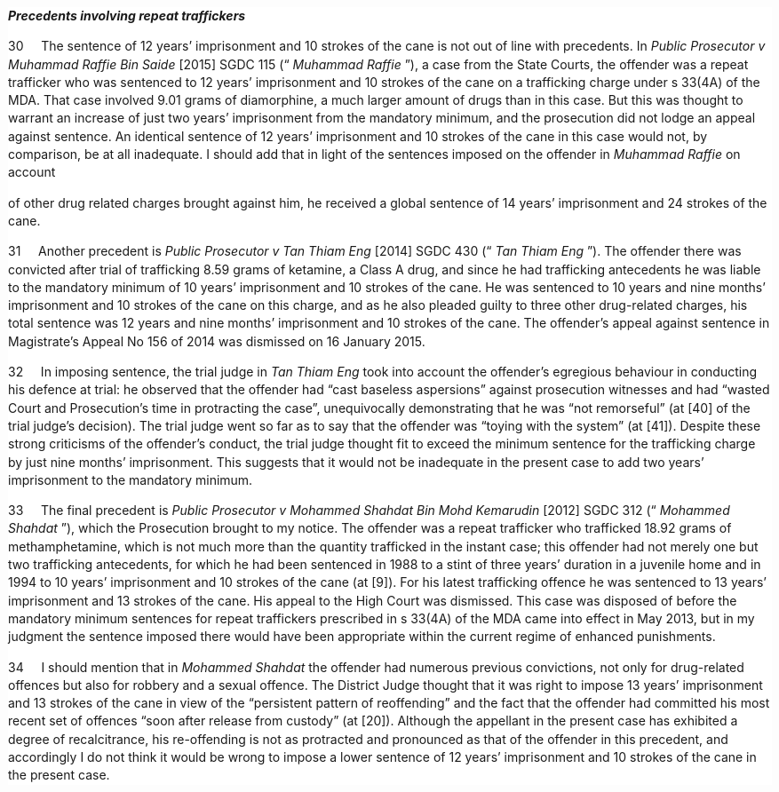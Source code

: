 **_Precedents involving repeat traffickers_** 

30     The sentence of 12 years’ imprisonment and 10 strokes of the cane is not out of line with precedents. In _Public Prosecutor v Muhammad Raffie Bin Saide_ [2015] SGDC 115 (“ _Muhammad Raffie_ ”), a case from the State Courts, the offender was a repeat trafficker who was sentenced to 12 years’ imprisonment and 10 strokes of the cane on a trafficking charge under s 33(4A) of the MDA. That case involved 9.01 grams of diamorphine, a much larger amount of drugs than in this case. But this was thought to warrant an increase of just two years’ imprisonment from the mandatory minimum, and the prosecution did not lodge an appeal against sentence. An identical sentence of 12 years’ imprisonment and 10 strokes of the cane in this case would not, by comparison, be at all inadequate. I should add that in light of the sentences imposed on the offender in _Muhammad Raffie_ on account 


of other drug related charges brought against him, he received a global sentence of 14 years’ imprisonment and 24 strokes of the cane. 

31     Another precedent is _Public Prosecutor v Tan Thiam Eng_ [2014] SGDC 430 (“ _Tan Thiam Eng_ ”). The offender there was convicted after trial of trafficking 8.59 grams of ketamine, a Class A drug, and since he had trafficking antecedents he was liable to the mandatory minimum of 10 years’ imprisonment and 10 strokes of the cane. He was sentenced to 10 years and nine months’ imprisonment and 10 strokes of the cane on this charge, and as he also pleaded guilty to three other drug-related charges, his total sentence was 12 years and nine months’ imprisonment and 10 strokes of the cane. The offender’s appeal against sentence in Magistrate’s Appeal No 156 of 2014 was dismissed on 16 January 2015. 

32     In imposing sentence, the trial judge in _Tan Thiam Eng_ took into account the offender’s egregious behaviour in conducting his defence at trial: he observed that the offender had “cast baseless aspersions” against prosecution witnesses and had “wasted Court and Prosecution’s time in protracting the case”, unequivocally demonstrating that he was “not remorseful” (at [40] of the trial judge’s decision). The trial judge went so far as to say that the offender was “toying with the system” (at [41]). Despite these strong criticisms of the offender’s conduct, the trial judge thought fit to exceed the minimum sentence for the trafficking charge by just nine months’ imprisonment. This suggests that it would not be inadequate in the present case to add two years’ imprisonment to the mandatory minimum. 

33     The final precedent is _Public Prosecutor v Mohammed Shahdat Bin Mohd Kemarudin_ [2012] SGDC 312 (“ _Mohammed Shahdat_ ”), which the Prosecution brought to my notice. The offender was a repeat trafficker who trafficked 18.92 grams of methamphetamine, which is not much more than the quantity trafficked in the instant case; this offender had not merely one but two trafficking antecedents, for which he had been sentenced in 1988 to a stint of three years’ duration in a juvenile home and in 1994 to 10 years’ imprisonment and 10 strokes of the cane (at [9]). For his latest trafficking offence he was sentenced to 13 years’ imprisonment and 13 strokes of the cane. His appeal to the High Court was dismissed. This case was disposed of before the mandatory minimum sentences for repeat traffickers prescribed in s 33(4A) of the MDA came into effect in May 2013, but in my judgment the sentence imposed there would have been appropriate within the current regime of enhanced punishments. 

34     I should mention that in _Mohammed Shahdat_ the offender had numerous previous convictions, not only for drug-related offences but also for robbery and a sexual offence. The District Judge thought that it was right to impose 13 years’ imprisonment and 13 strokes of the cane in view of the “persistent pattern of reoffending” and the fact that the offender had committed his most recent set of offences “soon after release from custody” (at [20]). Although the appellant in the present case has exhibited a degree of recalcitrance, his re-offending is not as protracted and pronounced as that of the offender in this precedent, and accordingly I do not think it would be wrong to impose a lower sentence of 12 years’ imprisonment and 10 strokes of the cane in the present case. 
